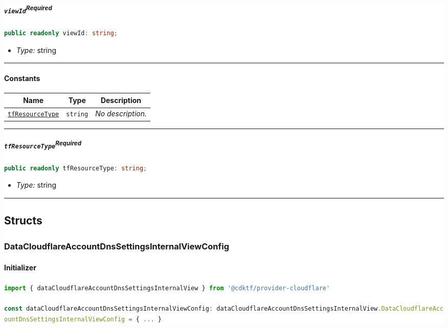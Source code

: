 
##### `viewId`<sup>Required</sup> <a name="viewId" id="@cdktf/provider-cloudflare.dataCloudflareAccountDnsSettingsInternalView.DataCloudflareAccountDnsSettingsInternalView.property.viewId"></a>

```typescript
public readonly viewId: string;
```

- *Type:* string

---

#### Constants <a name="Constants" id="Constants"></a>

| **Name** | **Type** | **Description** |
| --- | --- | --- |
| <code><a href="#@cdktf/provider-cloudflare.dataCloudflareAccountDnsSettingsInternalView.DataCloudflareAccountDnsSettingsInternalView.property.tfResourceType">tfResourceType</a></code> | <code>string</code> | *No description.* |

---

##### `tfResourceType`<sup>Required</sup> <a name="tfResourceType" id="@cdktf/provider-cloudflare.dataCloudflareAccountDnsSettingsInternalView.DataCloudflareAccountDnsSettingsInternalView.property.tfResourceType"></a>

```typescript
public readonly tfResourceType: string;
```

- *Type:* string

---

## Structs <a name="Structs" id="Structs"></a>

### DataCloudflareAccountDnsSettingsInternalViewConfig <a name="DataCloudflareAccountDnsSettingsInternalViewConfig" id="@cdktf/provider-cloudflare.dataCloudflareAccountDnsSettingsInternalView.DataCloudflareAccountDnsSettingsInternalViewConfig"></a>

#### Initializer <a name="Initializer" id="@cdktf/provider-cloudflare.dataCloudflareAccountDnsSettingsInternalView.DataCloudflareAccountDnsSettingsInternalViewConfig.Initializer"></a>

```typescript
import { dataCloudflareAccountDnsSettingsInternalView } from '@cdktf/provider-cloudflare'

const dataCloudflareAccountDnsSettingsInternalViewConfig: dataCloudflareAccountDnsSettingsInternalView.DataCloudflareAccountDnsSettingsInternalViewConfig = { ... }
```
